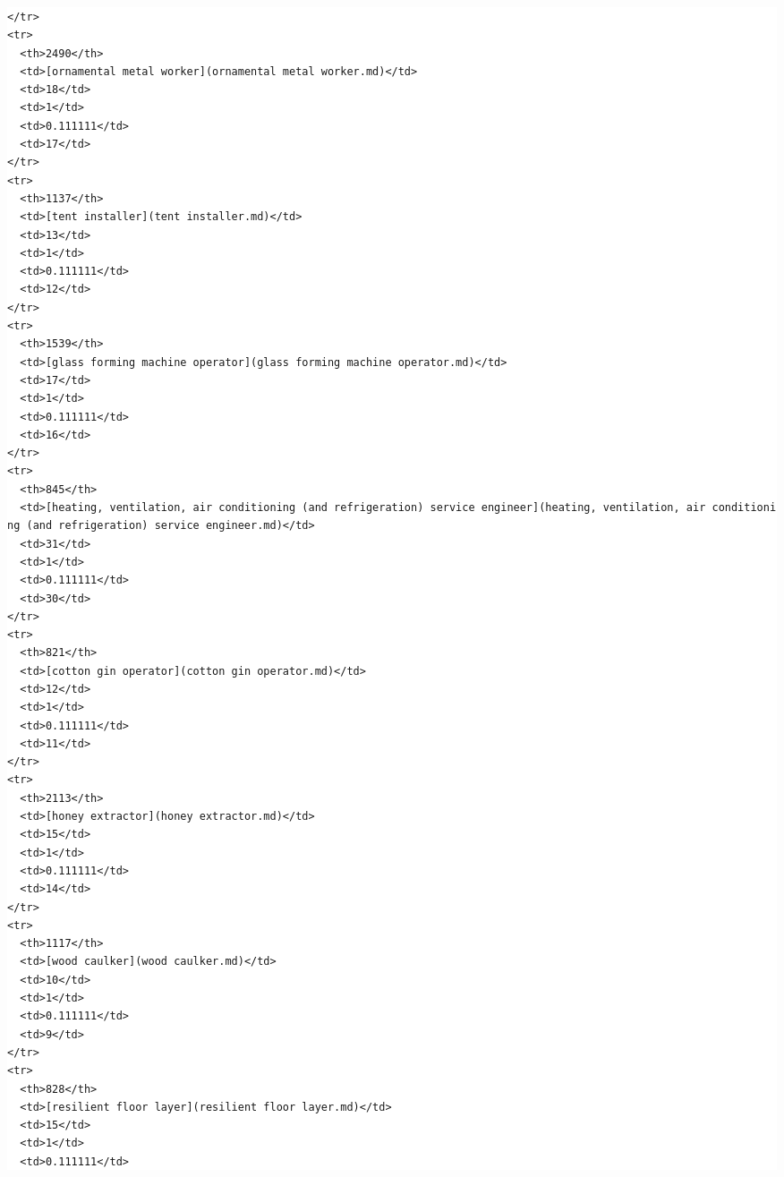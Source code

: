     </tr>
    <tr>
      <th>2490</th>
      <td>[ornamental metal worker](ornamental metal worker.md)</td>
      <td>18</td>
      <td>1</td>
      <td>0.111111</td>
      <td>17</td>
    </tr>
    <tr>
      <th>1137</th>
      <td>[tent installer](tent installer.md)</td>
      <td>13</td>
      <td>1</td>
      <td>0.111111</td>
      <td>12</td>
    </tr>
    <tr>
      <th>1539</th>
      <td>[glass forming machine operator](glass forming machine operator.md)</td>
      <td>17</td>
      <td>1</td>
      <td>0.111111</td>
      <td>16</td>
    </tr>
    <tr>
      <th>845</th>
      <td>[heating, ventilation, air conditioning (and refrigeration) service engineer](heating, ventilation, air conditioning (and refrigeration) service engineer.md)</td>
      <td>31</td>
      <td>1</td>
      <td>0.111111</td>
      <td>30</td>
    </tr>
    <tr>
      <th>821</th>
      <td>[cotton gin operator](cotton gin operator.md)</td>
      <td>12</td>
      <td>1</td>
      <td>0.111111</td>
      <td>11</td>
    </tr>
    <tr>
      <th>2113</th>
      <td>[honey extractor](honey extractor.md)</td>
      <td>15</td>
      <td>1</td>
      <td>0.111111</td>
      <td>14</td>
    </tr>
    <tr>
      <th>1117</th>
      <td>[wood caulker](wood caulker.md)</td>
      <td>10</td>
      <td>1</td>
      <td>0.111111</td>
      <td>9</td>
    </tr>
    <tr>
      <th>828</th>
      <td>[resilient floor layer](resilient floor layer.md)</td>
      <td>15</td>
      <td>1</td>
      <td>0.111111</td>